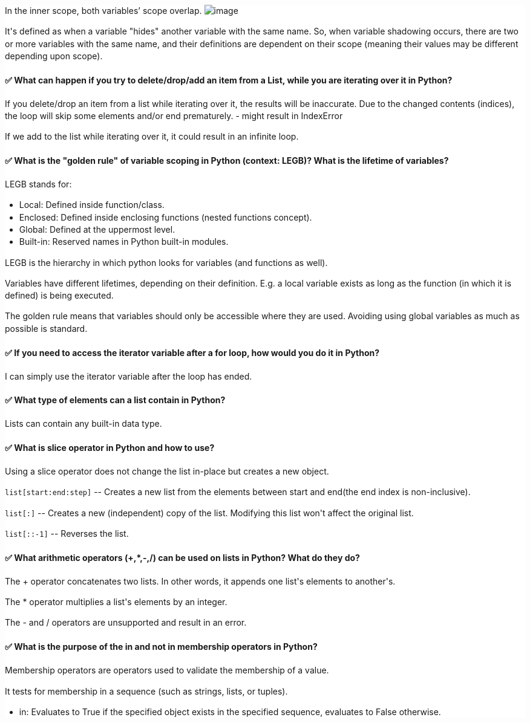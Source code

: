 In the inner scope, both variables’ scope overlap.
![image](https://user-images.githubusercontent.com/71545633/168414475-4e441922-21e9-4698-8d5d-69ff271da63d.png)

It's defined as when a variable "hides" another variable with the same name. So, when variable shadowing occurs, there are two or more variables with the same name, and their definitions are dependent on their scope (meaning their values may be different depending upon scope).

#### ✅ What can happen if you try to delete/drop/add an item from a List, while you are iterating over it in Python?

If you delete/drop an item from a list while iterating over it, the results will be inaccurate. Due to the changed contents (indices), the loop will skip some elements and/or end prematurely. - might result in IndexError

If we add to the list while iterating over it, it could result in an infinite loop.


#### ✅ What is the "golden rule" of variable scoping in Python (context: LEGB)? What is the lifetime of variables?

LEGB stands for:

- Local: Defined inside function/class.
- Enclosed: Defined inside enclosing functions (nested functions concept).
- Global: Defined at the uppermost level.
- Built-in: Reserved names in Python built-in modules.

LEGB is the hierarchy in which python looks for variables (and functions as well).

Variables have different lifetimes, depending on their definition. E.g. a local variable exists as long as the function (in which it is defined) is being executed.

The golden rule means that variables should only be accessible where they are used. Avoiding using global variables as much as possible is standard.

#### ✅ If you need to access the iterator variable after a for loop, how would you do it in Python?

I can simply use the iterator variable after the loop has ended.

#### ✅ What type of elements can a list contain in Python?

Lists can contain any built-in data type.

#### ✅ What is slice operator in Python and how to use?

Using a slice operator does not change the list in-place but creates a new object.

```list[start:end:step]``` -- Creates a new list from the elements between start and end(the end index is non-inclusive).

```list[:]``` -- Creates a new (independent) copy of the list. Modifying this list won't affect the original list.

```list[::-1]``` -- Reverses the list.

#### ✅ What arithmetic operators (+,*,-,/) can be used on lists in Python? What do they do?

The + operator concatenates two lists. In other words, it appends one list's elements to another's.

The * operator multiplies a list's elements by an integer.

The - and / operators are unsupported and result in an error.

#### ✅ What is the purpose of the in and not in membership operators in Python?

Membership operators are operators used to validate the membership of a value. 

It tests for membership in a sequence (such as strings, lists, or tuples).

- in: Evaluates to True if the specified object exists in the specified sequence, evaluates to False otherwise.
```